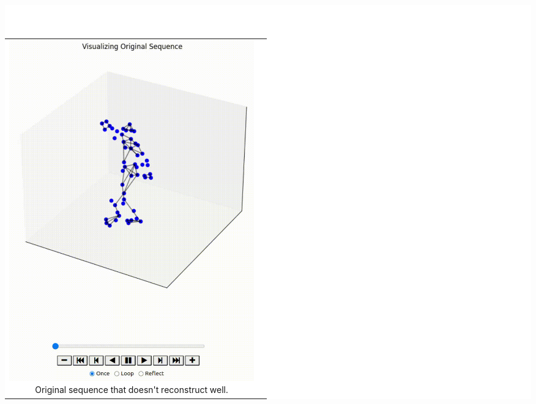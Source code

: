 <br>
<br>

<table>
  <tr>
    <td>
      <img src="https://github.com/Luizerko/ai_choreo/blob/master/evaluation_test/assets/bad_original_seq.gif" alt="Bad Original Sequence" width="400" /><br>
      <figcaption align="center">Original sequence that doesn't reconstruct well.</figcaption>
    </td>
    <td>